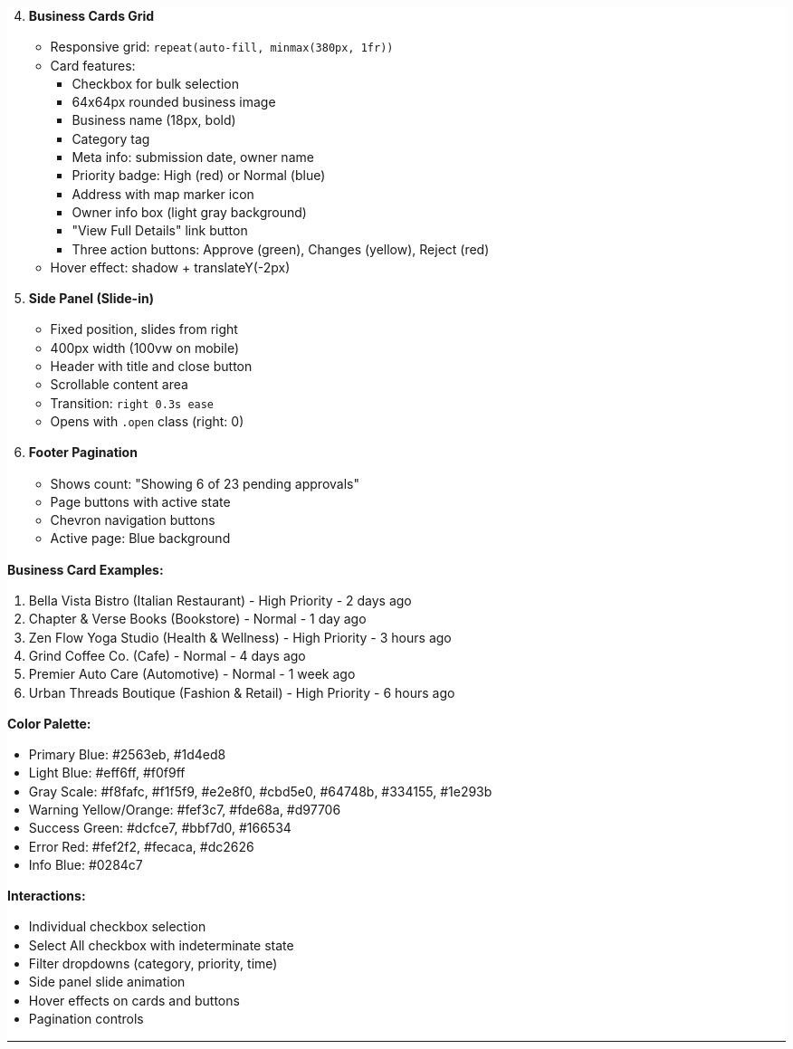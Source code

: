 4. **Business Cards Grid**
   - Responsive grid: `repeat(auto-fill, minmax(380px, 1fr))`
   - Card features:
     - Checkbox for bulk selection
     - 64x64px rounded business image
     - Business name (18px, bold)
     - Category tag
     - Meta info: submission date, owner name
     - Priority badge: High (red) or Normal (blue)
     - Address with map marker icon
     - Owner info box (light gray background)
     - "View Full Details" link button
     - Three action buttons: Approve (green), Changes (yellow), Reject (red)
   - Hover effect: shadow + translateY(-2px)

5. **Side Panel (Slide-in)**
   - Fixed position, slides from right
   - 400px width (100vw on mobile)
   - Header with title and close button
   - Scrollable content area
   - Transition: `right 0.3s ease`
   - Opens with `.open` class (right: 0)

6. **Footer Pagination**
   - Shows count: "Showing 6 of 23 pending approvals"
   - Page buttons with active state
   - Chevron navigation buttons
   - Active page: Blue background

**Business Card Examples:**
1. Bella Vista Bistro (Italian Restaurant) - High Priority - 2 days ago
2. Chapter & Verse Books (Bookstore) - Normal - 1 day ago
3. Zen Flow Yoga Studio (Health & Wellness) - High Priority - 3 hours ago
4. Grind Coffee Co. (Cafe) - Normal - 4 days ago
5. Premier Auto Care (Automotive) - Normal - 1 week ago
6. Urban Threads Boutique (Fashion & Retail) - High Priority - 6 hours ago

**Color Palette:**
- Primary Blue: #2563eb, #1d4ed8
- Light Blue: #eff6ff, #f0f9ff
- Gray Scale: #f8fafc, #f1f5f9, #e2e8f0, #cbd5e0, #64748b, #334155, #1e293b
- Warning Yellow/Orange: #fef3c7, #fde68a, #d97706
- Success Green: #dcfce7, #bbf7d0, #166534
- Error Red: #fef2f2, #fecaca, #dc2626
- Info Blue: #0284c7

**Interactions:**
- Individual checkbox selection
- Select All checkbox with indeterminate state
- Filter dropdowns (category, priority, time)
- Side panel slide animation
- Hover effects on cards and buttons
- Pagination controls

---